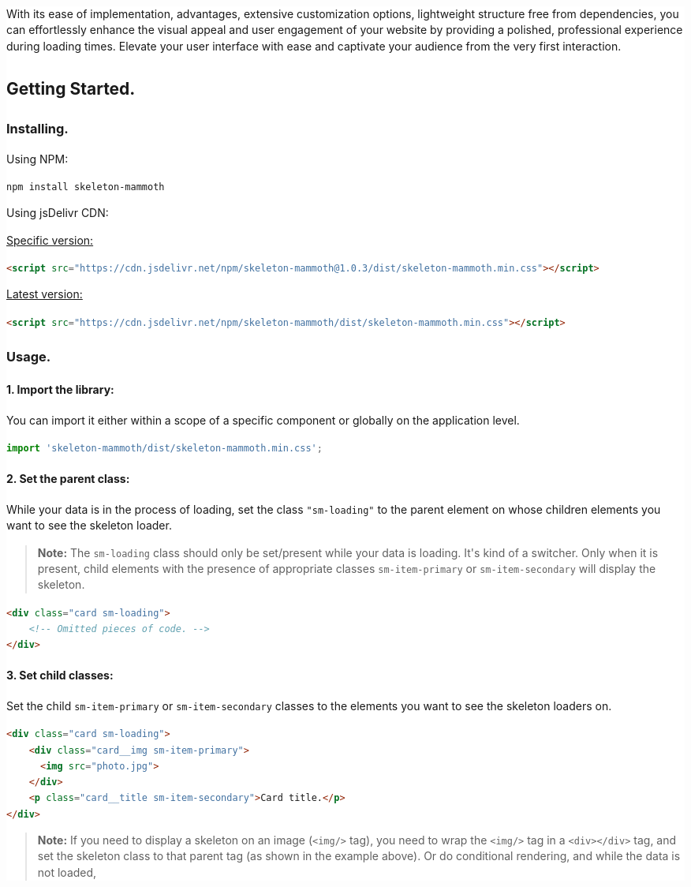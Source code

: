 With its ease of implementation, advantages, extensive customization options,
lightweight structure free from dependencies, you can effortlessly enhance the visual appeal
and user engagement of your website by providing a polished, professional experience during loading times.
Elevate your user interface with ease and captivate your audience from the very first interaction.

## Getting Started.

### Installing.

Using NPM:
```bash
npm install skeleton-mammoth
```

Using jsDelivr CDN:

<u>Specific version:</u>
```html
<script src="https://cdn.jsdelivr.net/npm/skeleton-mammoth@1.0.3/dist/skeleton-mammoth.min.css"></script>
```
<u>Latest version:</u>
```html
<script src="https://cdn.jsdelivr.net/npm/skeleton-mammoth/dist/skeleton-mammoth.min.css"></script>
```

### Usage.
#### 1. Import the library:

You can import it either within a scope of a specific component or globally on the application level.
```js
import 'skeleton-mammoth/dist/skeleton-mammoth.min.css';
```

#### 2. Set the parent class: 

While your data is in the process of loading, set the class `"sm-loading"` to the parent element on whose children elements you want to see the skeleton loader.
> **Note:**
> The `sm-loading` class should only be set/present while your data is loading.
> It's kind of a switcher. Only when it is present, child elements with the presence of
> appropriate classes `sm-item-primary` or `sm-item-secondary` will display the skeleton.

```html
<div class="card sm-loading">
    <!-- Omitted pieces of code. -->
</div>
```

#### 3. Set child classes: 

Set the child `sm-item-primary` or `sm-item-secondary` classes to the elements you want to see the skeleton loaders on.
```html
<div class="card sm-loading">
    <div class="card__img sm-item-primary">
      <img src="photo.jpg">
    </div>
    <p class="card__title sm-item-secondary">Card title.</p>
</div>
```
> **Note:**
> If you need to display a skeleton on an image (`<img/>` tag), you need to wrap the `<img/>` tag in a `<div></div>` tag,
> and set the skeleton class to that parent tag (as shown in the example above).
> Or do conditional rendering, and while the data is not loaded,